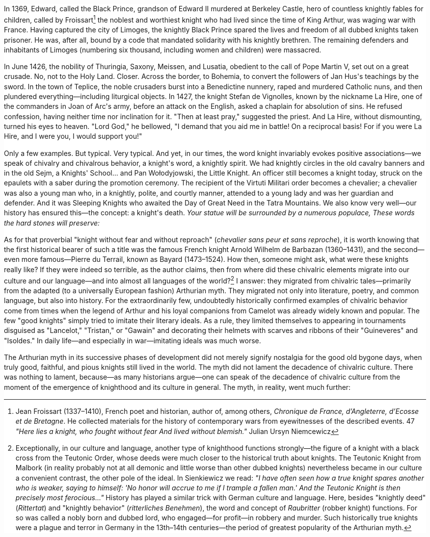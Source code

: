 In 1369, Edward, called the Black Prince, grandson of Edward II murdered at Berkeley Castle, hero of countless knightly fables for children, called by Froissart[^20] the noblest and worthiest knight who had lived since the time of King Arthur, was waging war with France. Having captured the city of Limoges, the knightly Black Prince spared the lives and freedom of all dubbed knights taken prisoner. He was, after all, bound by a code that mandated solidarity with his knightly brethren. The remaining defenders and inhabitants of Limoges (numbering six thousand, including women and children) were massacred.

In June 1426, the nobility of Thuringia, Saxony, Meissen, and Lusatia, obedient to the call of Pope Martin V, set out on a great crusade. No, not to the Holy Land. Closer. Across the border, to Bohemia, to convert the followers of Jan Hus's teachings by the sword. In the town of Teplice, the noble crusaders burst into a Benedictine nunnery, raped and murdered Catholic nuns, and then plundered everything—including liturgical objects.
In 1427, the knight Stefan de Vignolles, known by the nickname La Hire, one of the commanders in Joan of Arc's army, before an attack on the English, asked a chaplain for absolution of sins. He refused confession, having neither time nor inclination for it. "Then at least pray," suggested the priest. And La Hire, without dismounting, turned his eyes to heaven. "Lord God," he bellowed, "I demand that you aid me in battle! On a reciprocal basis! For if you were La Hire, and I were you, I would support you!"

Only a few examples. But typical. Very typical.
And yet, in our times, the word knight invariably evokes positive associations—we speak of chivalry and chivalrous behavior, a knight's word, a knightly spirit. We had knightly circles in the old cavalry banners and in the old Sejm, a Knights' School... and Pan Wołodyjowski, the Little Knight. An officer still becomes a knight today, struck on the epaulets with a saber during the promotion ceremony. The recipient of the Virtuti Militari order becomes a chevalier; a chevalier was also a young man who, in a knightly, polite, and courtly manner, attended to a young lady and was her guardian and defender. And it was Sleeping Knights who awaited the Day of Great Need in the Tatra Mountains. We also know very well—our history has ensured this—the concept: a knight's death.
*Your statue will be surrounded by a numerous populace,*
*These words the hard stones will preserve:*
[^20]: Jean Froissart (1337–1410), French poet and historian, author of, among others, *Chronique de France, d’Angleterre, d’Ecosse et de Bretagne*. He collected materials for the history of contemporary wars from eyewitnesses of the described events.
47
*"Here lies a knight, who fought without fear*
*And lived without blemish."*
Julian Ursyn Niemcewicz

As for that proverbial "knight without fear and without reproach" (*chevalier sans peur et sans reproche*), it is worth knowing that the first historical bearer of such a title was the famous French knight Arnold Wilhelm de Barbazan (1360–1431), and the second—even more famous—Pierre du Terrail, known as Bayard (1473–1524).
How then, someone might ask, what were these knights really like? If they were indeed so terrible, as the author claims, then from where did these chivalric elements migrate into our culture and our language—and into almost all languages of the world?[^21]
I answer: they migrated from chivalric tales—primarily from the adapted (to a universally European fashion) Arthurian myth. They migrated not only into literature, poetry, and common language, but also into history. For the extraordinarily few, undoubtedly historically confirmed examples of chivalric behavior come from times when the legend of Arthur and his loyal companions from Camelot was already widely known and popular. The few "good knights" simply tried to imitate their literary ideals. As a rule, they limited themselves to appearing in tournaments disguised as "Lancelot," "Tristan," or "Gawain" and decorating their helmets with scarves and ribbons of their "Guineveres" and "Isoldes." In daily life—and especially in war—imitating ideals was much worse.

The Arthurian myth in its successive phases of development did not merely signify nostalgia for the good old bygone days, when truly good, faithful, and pious knights still lived in the world. The myth did not lament the decadence of chivalric culture. There was nothing to lament, because—as many historians argue—one can speak of the decadence of chivalric culture from the moment of the emergence of knighthood and its culture in general. The myth, in reality, went much further:
[^21]: Exceptionally, in our culture and language, another type of knighthood functions strongly—the figure of a knight with a black cross from the Teutonic Order, whose deeds were much closer to the historical truth about knights. The Teutonic Knight from Malbork (in reality probably not at all demonic and little worse than other dubbed knights) nevertheless became in our culture a convenient contrast, the other pole of the ideal. In Sienkiewicz we read:
*"I have often seen how a true knight spares another who is weaker, saying to himself: 'No honor will accrue to me if I trample a fallen man.' And the Teutonic Knight is then precisely most ferocious..."*
History has played a similar trick with German culture and language. Here, besides "knightly deed" (*Rittertat*) and "knightly behavior" (*ritterliches Benehmen*), the word and concept of *Raubritter* (robber knight) functions. For so was called a nobly born and dubbed lord, who engaged—for profit—in robbery and murder. Such historically true knights were a plague and terror in Germany in the 13th–14th centuries—the period of greatest popularity of the Arthurian myth.

[^1]: My modesty stems in part from ordinary fear—I remember what happened to the “famous historian” pontificating on the Arthurian myth in the film *Monty Python and the Holy Grail*.
[^2]: From this, Robert E. Howard's Conan the Cimmerian is derived. The name Konan (meaning Great) is borne by many legendary Welsh (Kymric) heroes. Today's official name for Wales is Cymru.
[^3]: Quite recently, a Bulgarian philologist, based on studies of the Hittite and Etruscan languages, proved that these languages derive from a common stem. The Etruscans, the Bulgarian further argues, are a people who came to Italy from Asia Minor. To be precise, they are none other than Homer's and Virgil's Trojans. And if the Etruscans and the British Iberians are related, then the legend of Brutus, a descendant of Aeneas, unexpectedly shows us its other side.
[^4]: The two-stage Celtic invasion of the Isles is evidenced by the fact that to this day Celtic languages are divided into two clearly distinct groups: Goidelic speech (the language of the tribes of the first invasion, i.e., current Irish, Scottish, and so-called Manx) and Brythonic speech (the language of the tribes of the second invasion: current Welsh, Cornish, and Breton, derived from them).
[^5]: The other more important Brythonic tribes were called (in Latin): Carveti, Votadini, Deceangli, Coritani, Dobunni, Catuvellauni, Trinovantes, Durotriges, Atrebates, Cantiaci, Silures, Ordovices, Iceni, Demetae, Parisi, and Dumnonii. The historical King Arthur is believed to have come from the Silures tribe, inhabiting southern Wales.
[^6]: This battle (based on Tacitus's account) is picturesquely described by Marion Zimmer Bradley in her book *The Forest House*.
[^7]: The Jutes, as the name suggests, inhabited the Jutland Peninsula, and the Frisians Frisia. The Anglian tribes had their seat in the region of present-day Schleswig-Holstein. The Saxons inhabited the North Sea coast from the river Ems to the mouth of the Elbe, i.e., the northern part of present-day Bundesland Niedersachsen (Hamburg, Bremen). What we today associate with Saxony (and Saxon porcelain), i.e., the vicinity of Magdeburg, Leipzig, and Meissen, is a much later creation and not geographical, but political: the lands taken from the Polabian Slavs were christened—how patriotically and Germanicly—Saxony.
[^8]: The other eleven battles of Nennius are (in chronological order): 1. on the river Glein, 2, 3, 4, 5. — on the river Dubglas, 6. on the river Bassas, 7. at Cait Cellydon, i.e., in the Caledonian Forest, 8. at Caer Guinnion, 9. at the City of Legions, 10. on the river Tribruit, 11. at Agned Hill. Nennius's names do not quite fit any known locations, an exception might be the City of Legions (Caerleon). The battle in the Caledonian Forest, in the far North, must have been fought rather with the Picts than with the Saxons, who had not yet reached Caledonia at that time.
[^9]: Joseph Campbell, *Creative Mythology — The Masks of God*, New York 1968.
[^10]: King Arthur's Cave is located in Wales, near the town of Monmouth, Trefynwy in Welsh. Other (according to local traditions) resting places of the king are Arthur's Cairn (Carnedd Arthur) in Snowdonia, the Neath Valley in South Wales, the locality of Cadbury in Somerset, and also the Eildon Hills in Scotland.
[^11]: The poet Michael Drayton (1563–1631) verifies this incredible number. According to Drayton, Arthur killed "only" three hundred Saxons at Badon, I quote:
[^12]: In attributing the authorship of the Vulgate Cycle to Cistercians inspired by the teachings of St. Bernard, I rely on Joseph Campbell, because I trust him. There are, however, other theories—some researchers name the Templars as authors, others believe that the author was Gautier Map. This last claim is terribly amusing, because Gautier Map died in 1209. A quite numerous group of scholars, with convenient yet disarming honesty, claim that nothing is known.
[^13]: Last translation: *Opowieści Okrągłego Stołu* (Tales of the Round Table), adaptation (significant abridgment) by Jacques Boulenger, PIW 1987, translated by Krystyna Dolatowska and Tadeusz Komendant. Quoted fragments of the Vulgate in this text come from this translation. An exception is the story of the knight Bors, in which I allowed myself some *les belles infidèles* to make it funnier.
[^14]: The patronymic *ap* means son of, and *ferch*—daughter of.
[^15]: The triad was a basic, very popular poetic form in Wales—it was based on the principle of three: three heroic characters or three events in the action, or three statements or morals—or three lines in a stanza. Triads constitute the oldest monuments of Welsh poetry—some of them are considered as old as the language itself. Here is an example of one of the triads (my translation, of course from the English translation):
[^16]: Shakespeare (following Geoffrey of Monmouth) used Llyr to create King Lear, and made Creiddylad his daughter Cordelia.
[^18]: The Red Dragon is the current emblem of Wales, and its Brythonic provenance is evident. As for the red cross—it was the emblem of the crusaders, ordained after the Synod of Clermont (1095) by Pope Urban II as a symbol of knightly struggle for the faith. For the red cross was borne on the shield of the legendary St. George of Cappadocia, slayer of the dragon and patron of knighthood. This saint supposedly appeared to Richard the Lionheart during a crusade and thereby contributed to winning a battle. That is why in 1222 (only then!) George was chosen as the patron saint of England, and the red cross from his shield became the emblem of England, obligatory to this day. This was also adapted to the Arthurian legend, by placing the red cross on the banners, shields, and tunics of Arthur himself and numerous Knights of the Round Table. A version was also concocted according to which this cross was originally painted with his own blood by Joseph of Arimathea on a shield, which Galahad obtained during the quest for the Grail. An interesting combination of legends, done retrospectively. A kind of—one might say—retro-legend.
[^19]: Ireland (according to legend and tradition) was baptized by St. Patrick in the 5th century, but it is known that even before Patrick, other propagators of faith were active on the Emerald Isle, including the famous Bishop Palladius. Patrick arrived on prepared ground and simply completed the work of his predecessors. It is certain that missionaries who, even in Roman times, ventured to Britain and Scotland—like the aforementioned St. Ninian and St. Columba—were recruited from these predecessors.